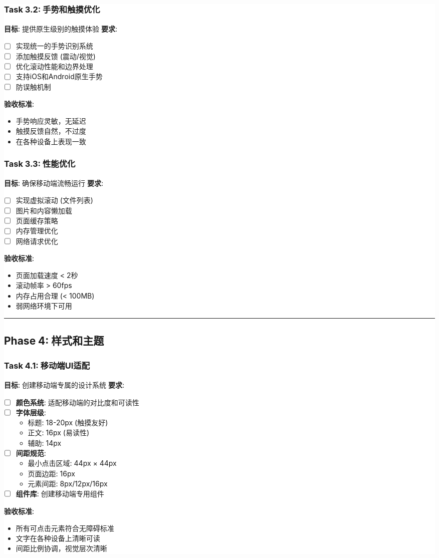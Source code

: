 ### Task 3.2: 手势和触摸优化
**目标**: 提供原生级别的触摸体验
**要求**:
- [ ] 实现统一的手势识别系统
- [ ] 添加触摸反馈 (震动/视觉)
- [ ] 优化滚动性能和边界处理
- [ ] 支持iOS和Android原生手势
- [ ] 防误触机制

**验收标准**:
- 手势响应灵敏，无延迟
- 触摸反馈自然，不过度
- 在各种设备上表现一致

### Task 3.3: 性能优化
**目标**: 确保移动端流畅运行
**要求**:
- [ ] 实现虚拟滚动 (文件列表)
- [ ] 图片和内容懒加载
- [ ] 页面缓存策略
- [ ] 内存管理优化
- [ ] 网络请求优化

**验收标准**:
- 页面加载速度 < 2秒
- 滚动帧率 > 60fps
- 内存占用合理 (< 100MB)
- 弱网络环境下可用

---

## Phase 4: 样式和主题

### Task 4.1: 移动端UI适配
**目标**: 创建移动端专属的设计系统
**要求**:
- [ ] **颜色系统**: 适配移动端的对比度和可读性
- [ ] **字体层级**: 
  - 标题: 18-20px (触摸友好)
  - 正文: 16px (易读性)
  - 辅助: 14px
- [ ] **间距规范**:
  - 最小点击区域: 44px × 44px
  - 页面边距: 16px
  - 元素间距: 8px/12px/16px
- [ ] **组件库**: 创建移动端专用组件

**验收标准**:
- 所有可点击元素符合无障碍标准
- 文字在各种设备上清晰可读
- 间距比例协调，视觉层次清晰
